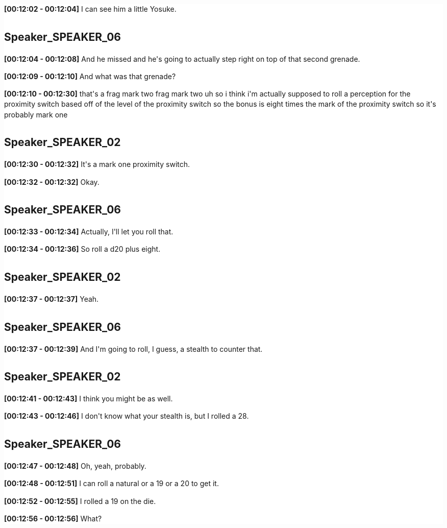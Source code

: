 **[00:12:02 - 00:12:04]** I can see him a little Yosuke.


## Speaker_SPEAKER_06

**[00:12:04 - 00:12:08]** And he missed and he's going to actually step right on top of that second grenade.

**[00:12:09 - 00:12:10]** And what was that grenade?

**[00:12:10 - 00:12:30]** that's a frag mark two frag mark two uh so i think i'm actually supposed to roll a perception for the proximity switch based off of the level of the proximity switch so the bonus is eight times the mark of the proximity switch so it's probably mark one


## Speaker_SPEAKER_02

**[00:12:30 - 00:12:32]** It's a mark one proximity switch.

**[00:12:32 - 00:12:32]** Okay.


## Speaker_SPEAKER_06

**[00:12:33 - 00:12:34]** Actually, I'll let you roll that.

**[00:12:34 - 00:12:36]** So roll a d20 plus eight.


## Speaker_SPEAKER_02

**[00:12:37 - 00:12:37]** Yeah.


## Speaker_SPEAKER_06

**[00:12:37 - 00:12:39]** And I'm going to roll, I guess, a stealth to counter that.


## Speaker_SPEAKER_02

**[00:12:41 - 00:12:43]** I think you might be as well.

**[00:12:43 - 00:12:46]** I don't know what your stealth is, but I rolled a 28.


## Speaker_SPEAKER_06

**[00:12:47 - 00:12:48]** Oh, yeah, probably.

**[00:12:48 - 00:12:51]** I can roll a natural or a 19 or a 20 to get it.

**[00:12:52 - 00:12:55]** I rolled a 19 on the die.

**[00:12:56 - 00:12:56]** What?

